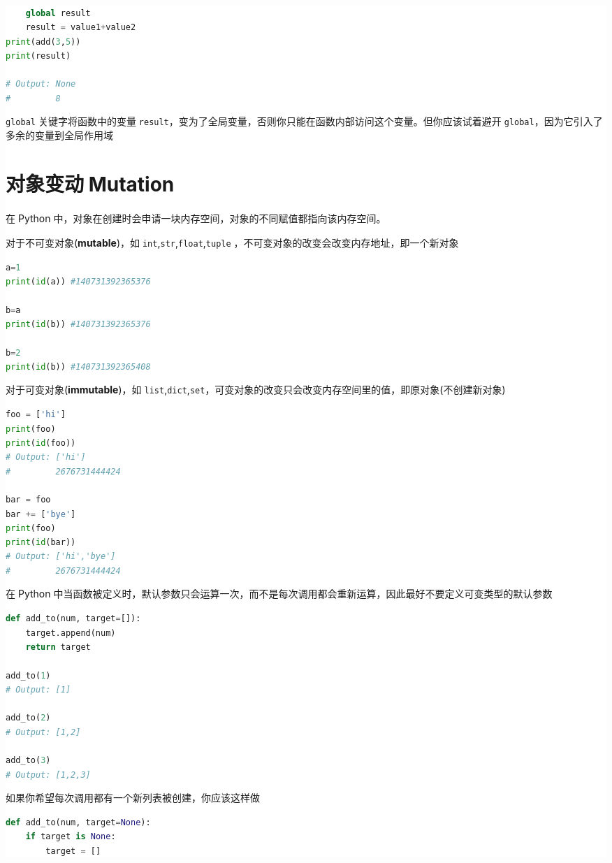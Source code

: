 ```python
    global result
    result = value1+value2
print(add(3,5))
print(result)

# Output: None
#         8

```
`global` 关键字将函数中的变量 `result`，变为了全局变量，否则你只能在函数内部访问这个变量。但你应该试着避开 `global`，因为它引入了多余的变量到全局作用域


# 对象变动 Mutation

在 Python 中，对象在创建时会申请一块内存空间，对象的不同赋值都指向该内存空间。

对于不可变对象(**mutable**)，如 `int`,`str`,`float`,`tuple` ，不可变对象的改变会改变内存地址，即一个新对象

```python
a=1
print(id(a)) #140731392365376

b=a
print(id(b)) #140731392365376

b=2
print(id(b)) #140731392365408

```
对于可变对象(**immutable**)，如 `list`,`dict`,`set`，可变对象的改变只会改变内存空间里的值，即原对象(不创建新对象)

```python
foo = ['hi']
print(foo)
print(id(foo))
# Output: ['hi']
#         2676731444424

bar = foo
bar += ['bye']
print(foo)
print(id(bar))
# Output: ['hi','bye']
#         2676731444424
```
在 Python 中当函数被定义时，默认参数只会运算一次，而不是每次调用都会重新运算，因此最好不要定义可变类型的默认参数

```python
def add_to(num, target=[]):
    target.append(num)
    return target

add_to(1)
# Output: [1]

add_to(2)
# Output: [1,2]

add_to(3)
# Output: [1,2,3]
```
如果你希望每次调用都有一个新列表被创建，你应该这样做
```python
def add_to(num, target=None):
    if target is None:
        target = []
```